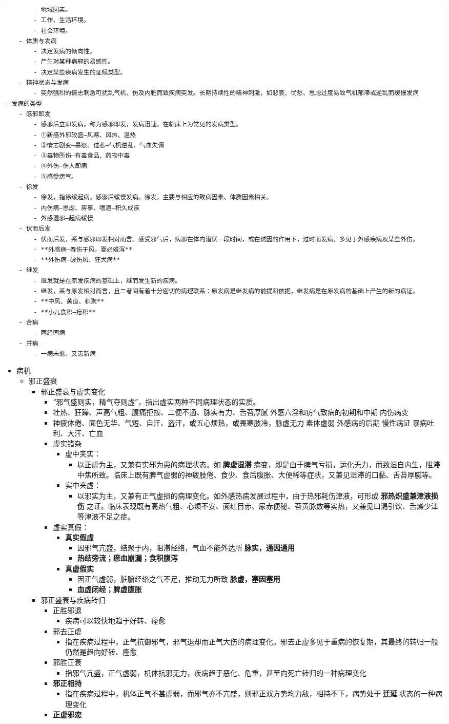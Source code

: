             - 地域因素。 　　
            - 工作、生活环境。 　　
            - 社会环境。 　　 　　
        - 体质与发病 　　
            - 决定发病的倾向性。 　　
            - 产生对某种病邪的易感性。 　　
            - 决定某些疾病发生的证候类型。 　　 　　
        - 精神状态与发病 　　
            - 突然强烈的情志刺激可扰乱气机、伤及内脏而致疾病突发。长期持续性的精神刺激，如悲哀、忧愁、思虑过度易致气机郁滞或逆乱而缓慢发病
    - 发病的类型
        - 感邪即发　　
            - 感邪后立即发病，称为感邪即发，发病迅速。在临床上为常见的发病类型。　　
            - ①新感外邪较盛—风寒、风热、温热　　
            - ②情志剧变—暴怒、过悲—气机逆乱、气血失调　　
            - ③毒物所伤—有毒食品、药物中毒　　
            - ④外伤—伤人即病　　
            - ⑤感受疠气。　　　　
        - 徐发　　
            - 徐发，指徐缓起病，感邪后缓慢发病。徐发，主要与相应的致病因素、体质因素相关。　　
            - 内伤病—思虑、房事、嗜酒—积久成疾　　
            - 外感湿邪—起病缓慢
        - 伏而后发　　
            - 伏而后发，系与感邪即发相对而言。感受邪气后，病邪在体内潜伏一段时间，或在诱因的作用下，过时而发病。多见于外感疾病及某些外伤。　　
            - **外感病—春伤于风，夏必飧泻**
            - **外伤病—破伤风、狂犬病**
        - 继发　　
            - 继发就是在原发疾病的基础上，继而发生新的疾病。　　
            - 继发，系与原发相对而言，且二者间有着十分密切的病理联系：原发病是继发病的前提和依据，继发病是在原发病的基础上产生的新的病证。　　
            - **中风、黄疸、积聚**
            - **小儿食积—疳积**
        - 合病
            - 两经同病
        - 并病
            - 一病未愈，又患新病
- 病机
    - 邪正盛衰
        - 邪正盛衰与虚实变化
            - “邪气盛则实，精气夺则虚”，指出虚实两种不同病理状态的实质。
            - 壮热、狂躁、声高气粗、腹痛拒按、二便不通、脉实有力、舌苔厚腻 外感六淫和疠气致病的初期和中期 内伤病变
            - 神疲体倦、面色无华、气短、自汗、盗汗，或五心烦热，或畏寒肢冷，脉虚无力 素体虚弱 外感病的后期 慢性病证 暴病吐利、大汗、亡血
            - 虚实错杂　　
                - 虚中夹实：
                    - 以正虚为主，又兼有实邪为患的病理状态。如 **脾虚湿滞** 病变，即是由于脾气亏损，运化无力，而致湿自内生，阻滞中焦所致。临床上既有脾气虚弱的神疲肢倦、食少、食后腹胀、大便稀等症状，又兼见湿滞的口黏、舌苔厚腻等。
                - 实中夹虚：
                    - 以邪实为主，又兼有正气虚损的病理变化。如外感热病发展过程中，由于热邪耗伤津液，可形成 **邪热炽盛兼津液损伤** 之证。临床表现既有高热气粗、心烦不安、面红目赤、尿赤便秘、苔黄脉数等实热，又兼见口渴引饮、舌燥少津等津液不足之症。
            - 虚实真假：　　
                - **真实假虚**
                    - 因邪气亢盛，结聚于内，阻滞经络，气血不能外达所 **脉实，通因通用**
                    - **热结旁流；瘀血崩漏；食积腹泻**
                - **真虚假实**
                    - 因正气虚弱，脏腑经络之气不足，推动无力所致 **脉虚，塞因塞用**
                    - **血虚闭经；脾虚腹胀**
        - 邪正盛衰与疾病转归　　
            - 正胜邪退　
                - 疾病可以较快地趋于好转、痊愈
            - 邪去正虚　
                - 指在疾病过程中，正气抗御邪气，邪气退却而正气大伤的病理变化。邪去正虚多见于重病的恢复期，其最终的转归一般仍然是趋向好转、痊愈
            - 邪胜正衰　
                - 指邪气亢盛，正气虚弱，机体抗邪无力，疾病趋于恶化、危重，甚至向死亡转归的一种病理变化
            - **邪正相持**
                - 指在疾病过程中，机体正气不甚虚弱，而邪气亦不亢盛，则邪正双方势均力敌，相持不下，病势处于 **迁延** 状态的一种病理变化
            - **正虚邪恋**